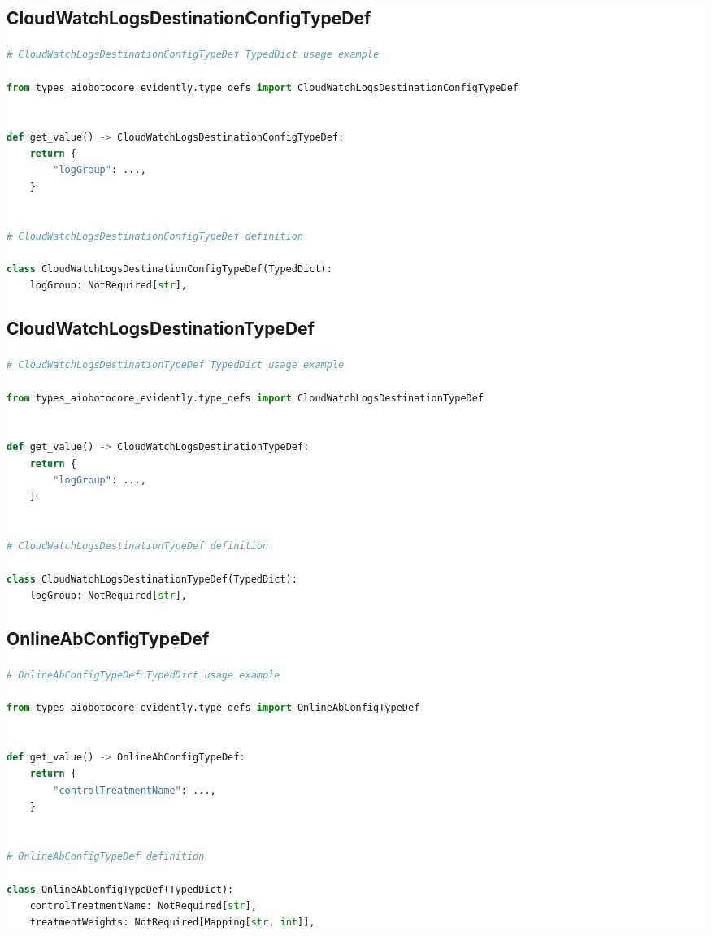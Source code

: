 
## CloudWatchLogsDestinationConfigTypeDef

```python
# CloudWatchLogsDestinationConfigTypeDef TypedDict usage example

from types_aiobotocore_evidently.type_defs import CloudWatchLogsDestinationConfigTypeDef


def get_value() -> CloudWatchLogsDestinationConfigTypeDef:
    return {
        "logGroup": ...,
    }


# CloudWatchLogsDestinationConfigTypeDef definition

class CloudWatchLogsDestinationConfigTypeDef(TypedDict):
    logGroup: NotRequired[str],
```


## CloudWatchLogsDestinationTypeDef

```python
# CloudWatchLogsDestinationTypeDef TypedDict usage example

from types_aiobotocore_evidently.type_defs import CloudWatchLogsDestinationTypeDef


def get_value() -> CloudWatchLogsDestinationTypeDef:
    return {
        "logGroup": ...,
    }


# CloudWatchLogsDestinationTypeDef definition

class CloudWatchLogsDestinationTypeDef(TypedDict):
    logGroup: NotRequired[str],
```


## OnlineAbConfigTypeDef

```python
# OnlineAbConfigTypeDef TypedDict usage example

from types_aiobotocore_evidently.type_defs import OnlineAbConfigTypeDef


def get_value() -> OnlineAbConfigTypeDef:
    return {
        "controlTreatmentName": ...,
    }


# OnlineAbConfigTypeDef definition

class OnlineAbConfigTypeDef(TypedDict):
    controlTreatmentName: NotRequired[str],
    treatmentWeights: NotRequired[Mapping[str, int]],
```
